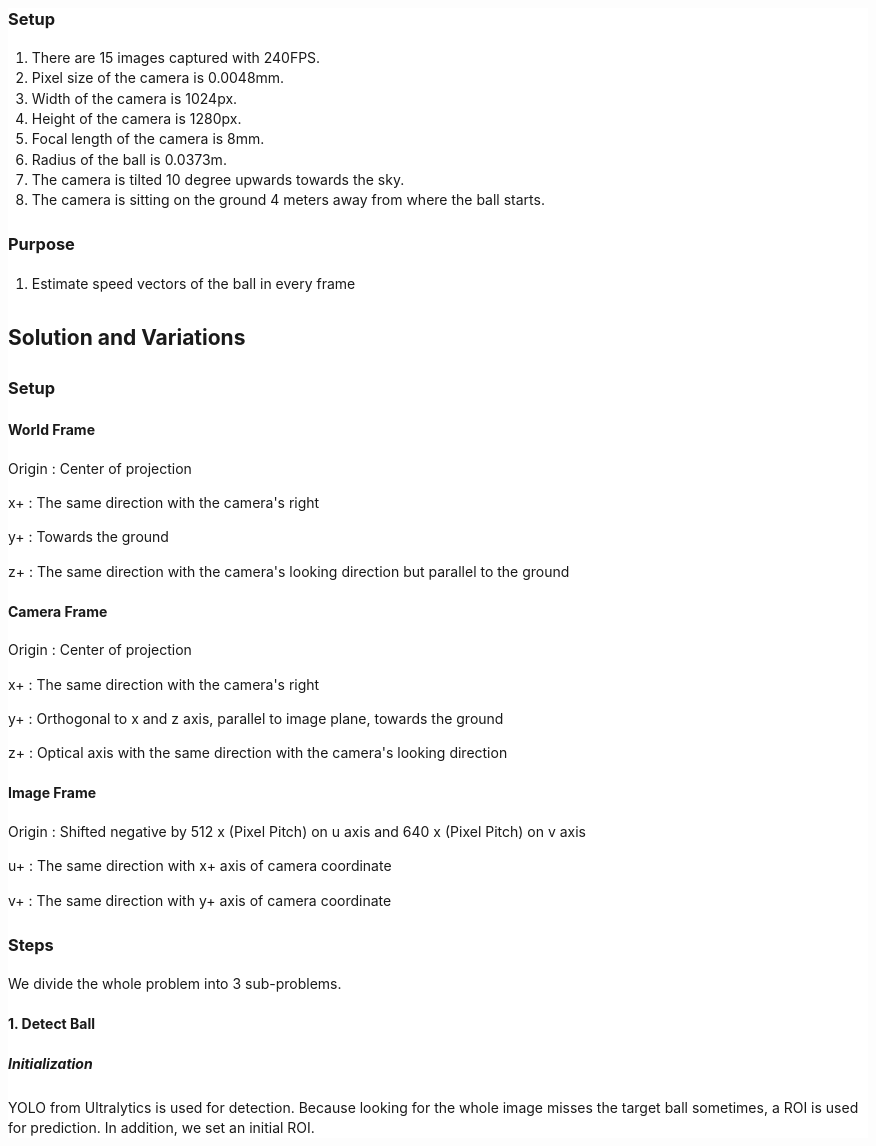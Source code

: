 ### Setup

1. There are 15 images captured with 240FPS.
2. Pixel size of the camera is 0.0048mm.
3. Width of the camera is 1024px.
4. Height of the camera is 1280px.
5. Focal length of the camera is 8mm.
6. Radius of the ball is 0.0373m.
7. The camera is tilted 10 degree upwards towards the sky.
8. The camera is sitting on the ground 4 meters away from where the ball starts.

### Purpose

1. Estimate speed vectors of the ball in every frame

## Solution and Variations

### Setup

#### World Frame

Origin : Center of projection

x+ : The same direction with the camera's right

y+ : Towards the ground

z+ : The same direction with the camera's looking direction but parallel to the ground

#### Camera Frame

Origin : Center of projection

x+ : The same direction with the camera's right

y+ : Orthogonal to x and z axis, parallel to image plane, towards the ground

z+ : Optical axis with the same direction with the camera's looking direction

#### Image Frame

Origin : Shifted negative by 512 x (Pixel Pitch) on u axis and 640 x (Pixel Pitch) on v axis

u+ : The same direction with x+ axis of camera coordinate

v+ : The same direction with y+ axis of camera coordinate

### Steps
We divide the whole problem into 3 sub-problems.

#### 1. Detect Ball

##### Initialization

YOLO from Ultralytics is used for detection. Because looking for the whole image misses the target ball sometimes, a ROI is used for prediction. In addition, we set an initial ROI.
